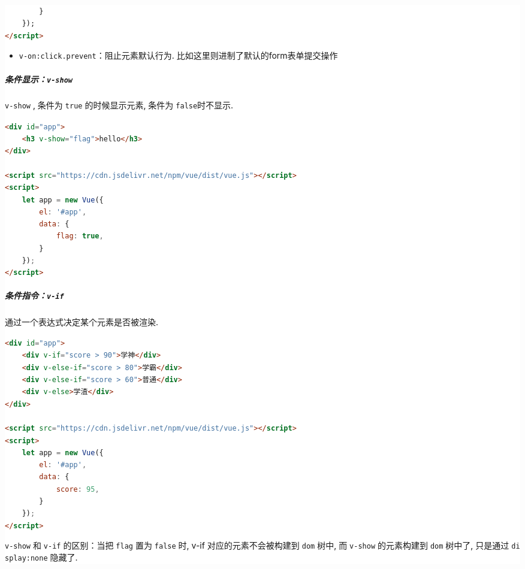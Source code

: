 ```html
        }
    });
</script>


```

+ `v-on:click.prevent`：阻止元素默认行为. 比如这里则进制了默认的form表单提交操作

##### 条件显示：`v-show`

`v-show` , 条件为 `true` 的时候显示元素, 条件为 `false`时不显示. 

```html
<div id="app">
    <h3 v-show="flag">hello</h3>
</div>

<script src="https://cdn.jsdelivr.net/npm/vue/dist/vue.js"></script>
<script>
    let app = new Vue({
        el: '#app',
        data: {
            flag: true,
        }
    });
</script>

```

##### 条件指令：`v-if`

通过一个表达式决定某个元素是否被渲染. 

```html
<div id="app">
    <div v-if="score > 90">学神</div>
    <div v-else-if="score > 80">学霸</div>
    <div v-else-if="score > 60">普通</div>
    <div v-else>学渣</div>
</div>

<script src="https://cdn.jsdelivr.net/npm/vue/dist/vue.js"></script>
<script>
    let app = new Vue({
        el: '#app',
        data: {
            score: 95,
        }
    });
</script>
```

`v-show` 和 `v-if` 的区别：当把 `flag` 置为 `false` 时,  v-if 对应的元素不会被构建到 `dom` 树中, 而 `v-show` 的元素构建到 `dom` 树中了, 只是通过 `display:none` 隐藏了. 
